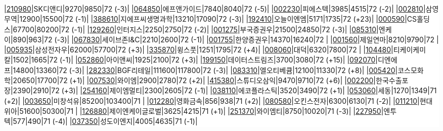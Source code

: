 |[210980](https://finance.daum.net/quotes/A210980)|SK디앤디|9270|9850|72 (-3)|
|[064850](https://finance.daum.net/quotes/A064850)|에프앤가이드|7840|8040|72 (-5)|
|[002230](https://finance.daum.net/quotes/A002230)|피에스텍|3985|4515|72 (-2)|
|[002810](https://finance.daum.net/quotes/A002810)|삼영무역|12900|15500|72 (-1)|
|[388610](https://finance.daum.net/quotes/A388610)|지에프씨생명과학|13210|17090|72 (-3)|
|[192410](https://finance.daum.net/quotes/A192410)|오늘이엔엠|5171|1735|72 (+23)|
|[000590](https://finance.daum.net/quotes/A000590)|CS홀딩스|67700|80200|72 (-1)|
|[129260](https://finance.daum.net/quotes/A129260)|인터지스|2250|2750|72 (-2)|
|[001275](https://finance.daum.net/quotes/A001275)|부국증권우|21500|24850|72 (-3)|
|[085310](https://finance.daum.net/quotes/A085310)|엔케이|890|963|72 (-3)|
|[067830](https://finance.daum.net/quotes/A067830)|세이브존I&C|2210|2600|72 (-1)|
|[001755](https://finance.daum.net/quotes/A001755)|한양증권우|14370|16240|72 |
|[001560](https://finance.daum.net/quotes/A001560)|제일연마|8210|9790|72 |
|[005935](https://finance.daum.net/quotes/A005935)|삼성전자우|62000|57700|72 (+3)|
|[335870](https://finance.daum.net/quotes/A335870)|윙스풋|1251|1795|72 (+4)|
|[008060](https://finance.daum.net/quotes/A008060)|대덕|6320|7800|72 |
|[104480](https://finance.daum.net/quotes/A104480)|티케이케미칼|1502|1665|72 (-1)|
|[052860](https://finance.daum.net/quotes/A052860)|아이앤씨|1925|2100|72 (+3)|
|[199150](https://finance.daum.net/quotes/A199150)|데이터스트림즈|3700|3080|72 (+15)|
|[092070](https://finance.daum.net/quotes/A092070)|디엔에프|14800|13360|72 (-3)|
|[282330](https://finance.daum.net/quotes/A282330)|BGF리테일|111600|117800|72 (-3)|
|[083310](https://finance.daum.net/quotes/A083310)|엘오티베큠|12100|11330|72 (+8)|
|[005420](https://finance.daum.net/quotes/A005420)|코스모화학|20650|17700|72 (+1)|
|[007530](https://finance.daum.net/quotes/A007530)|와이엠|2900|2780|72 (+2)|
|[415380](https://finance.daum.net/quotes/A415380)|스튜디오삼익|9470|9710|72 (+6)|
|[002200](https://finance.daum.net/quotes/A002200)|한국수출포장|2390|2910|72 (+3)|
|[254160](https://finance.daum.net/quotes/A254160)|제이엠멀티|2300|2605|72 (-1)|
|[038110](https://finance.daum.net/quotes/A038110)|에코플라스틱|3520|3490|72 (+1)|
|[053060](https://finance.daum.net/quotes/A053060)|세동|1270|1349|71 (+2)|
|[003650](https://finance.daum.net/quotes/A003650)|미창석유|85200|103400|71 |
|[012280](https://finance.daum.net/quotes/A012280)|영화금속|856|938|71 (+2)|
|[080580](https://finance.daum.net/quotes/A080580)|오킨스전자|6300|6130|71 (-2)|
|[011210](https://finance.daum.net/quotes/A011210)|현대위아|51600|50300|71 |
|[126880](https://finance.daum.net/quotes/A126880)|제이엔케이글로벌|3625|4215|71 (+1)|
|[251370](https://finance.daum.net/quotes/A251370)|와이엠티|8750|10020|71 (-3)|
|[227950](https://finance.daum.net/quotes/A227950)|엔투텍|577|490|71 (-4)|
|[037350](https://finance.daum.net/quotes/A037350)|성도이엔지|4005|4635|71 (-1)|